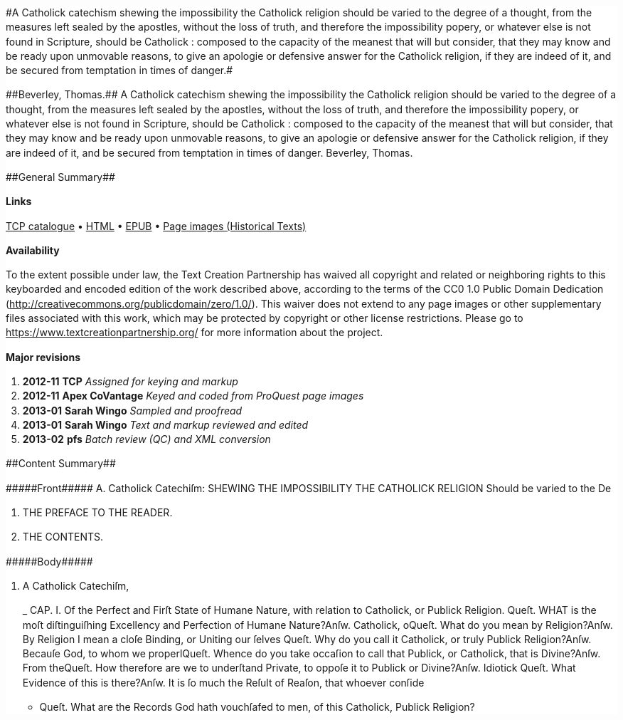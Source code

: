 #A Catholick catechism shewing the impossibility the Catholick religion should be varied to the degree of a thought, from the measures left sealed by the apostles, without the loss of truth, and therefore the impossibility popery, or whatever else is not found in Scripture, should be Catholick : composed to the capacity of the meanest that will but consider, that they may know and be ready upon unmovable reasons, to give an apologie or defensive answer for the Catholick religion, if they are indeed of it, and be secured from temptation in times of danger.#

##Beverley, Thomas.##
A Catholick catechism shewing the impossibility the Catholick religion should be varied to the degree of a thought, from the measures left sealed by the apostles, without the loss of truth, and therefore the impossibility popery, or whatever else is not found in Scripture, should be Catholick : composed to the capacity of the meanest that will but consider, that they may know and be ready upon unmovable reasons, to give an apologie or defensive answer for the Catholick religion, if they are indeed of it, and be secured from temptation in times of danger.
Beverley, Thomas.

##General Summary##

**Links**

[TCP catalogue](http://www.ota.ox.ac.uk/tcp/)  • 
[HTML](http://tei.it.ox.ac.uk/tcp/Texts-HTML/free/A27/A27586.html)  • 
[EPUB](http://tei.it.ox.ac.uk/tcp/Texts-EPUB/free/A27/A27586.epub) • 
[Page images (Historical Texts)](https://historicaltexts.jisc.ac.uk/eebo-16207469e)

**Availability**

To the extent possible under law, the Text Creation Partnership has waived all copyright and related or neighboring rights to this keyboarded and encoded edition of the work described above, according to the terms of the CC0 1.0 Public Domain Dedication (http://creativecommons.org/publicdomain/zero/1.0/). This waiver does not extend to any page images or other supplementary files associated with this work, which may be protected by copyright or other license restrictions. Please go to https://www.textcreationpartnership.org/ for more information about the project.

**Major revisions**

1. __2012-11__ __TCP__ *Assigned for keying and markup*
1. __2012-11__ __Apex CoVantage__ *Keyed and coded from ProQuest page images*
1. __2013-01__ __Sarah Wingo__ *Sampled and proofread*
1. __2013-01__ __Sarah Wingo__ *Text and markup reviewed and edited*
1. __2013-02__ __pfs__ *Batch review (QC) and XML conversion*

##Content Summary##

#####Front#####
 A. Catholick Catechiſm: SHEWING THE IMPOSSIBILITY THE CATHOLICK RELIGION Should be varied to the De
1. THE PREFACE TO THE READER.

1. THE CONTENTS.

#####Body#####

1. A Catholick Catechiſm,

    _ CAP. I. Of the Perfect and Firſt State of Humane Nature, with relation to Catholick, or Publick Religion.
Queſt. WHAT is the moſt diſtinguiſhing Excellency and Perfection of Humane Nature?Anſw. Catholick, oQueſt. What do you mean by Religion?Anſw. By Religion I mean a cloſe Binding, or Uniting our ſelves Queſt. Why do you call it Catholick, or truly Publick Religion?Anſw. Becauſe God, to whom we properlQueſt. Whence do you take occaſion to call that Publick, or Catholick, that is Divine?Anſw. From theQueſt. How therefore are we to underſtand Private, to oppoſe it to Publick or Divine?Anſw. Idiotick Queſt. What Evidence of this is there?Anſw. It is ſo much the Reſult of Reaſon, that whoever conſide
      * Queſt. What are the Records God hath vouchſafed to men, of this Catholick, Publick Religion?